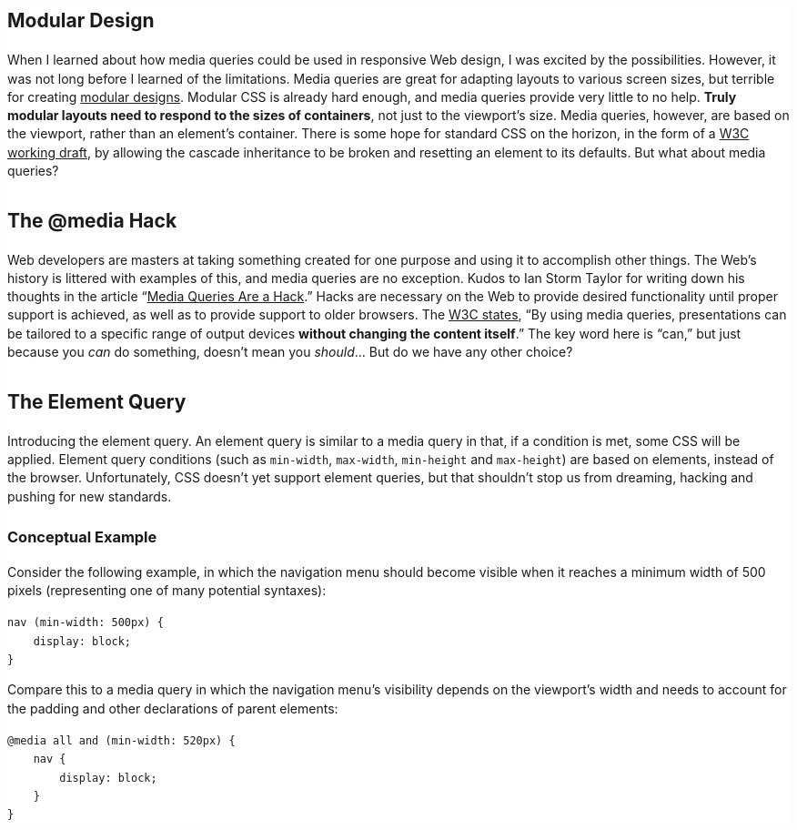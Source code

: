 ## Modular Design

When I learned about how media queries could be used in responsive Web design, I was excited by the possibilities. However, it was not long before I learned of the limitations. Media queries are great for adapting layouts to various screen sizes, but terrible for creating <a href="https://daverupert.com/2013/04/responsive-deliverables/">modular designs</a>. Modular CSS is already hard enough, and media queries provide very little to no help. <strong>Truly modular layouts need to respond to the sizes of containers</strong>, not just to the viewport’s size. Media queries, however, are based on the viewport, rather than an element’s container. There is some hope for standard CSS on the horizon, in the form of a <a href="https://www.w3.org/TR/css3-cascade/#all">W3C working draft</a>, by allowing the cascade inheritance to be broken and resetting an element to its defaults. But what about media queries?

## The @media Hack

Web developers are masters at taking something created for one purpose and using it to accomplish other things. The Web’s history is littered with examples of this, and media queries are no exception. Kudos to Ian Storm Taylor for writing down his thoughts in the article “<a href="https://ianstormtaylor.com/media-queries-are-a-hack/">Media Queries Are a Hack</a>.” Hacks are necessary on the Web to provide desired functionality until proper support is achieved, as well as to provide support to older browsers. The <a href="https://www.w3.org/TR/css3-mediaqueries/">W3C states</a>, “By using media queries, presentations can be tailored to a specific range of output devices <strong>without changing the content itself</strong>.” The key word here is “can,” but just because you <em>can</em> do something, doesn’t mean you <em>should</em>… But do we have any other choice?

## The Element Query

Introducing the element query. An element query is similar to a media query in that, if a condition is met, some CSS will be applied. Element query conditions (such as <code>min-width</code>, <code>max-width</code>, <code>min-height</code> and <code>max-height</code>) are based on elements, instead of the browser. Unfortunately, CSS doesn’t yet support element queries, but that shouldn’t stop us from dreaming, hacking and pushing for new standards.</p>

### Conceptual Example

Consider the following example, in which the navigation menu should become visible when it reaches a minimum width of 500 pixels (representing one of many potential syntaxes):

<pre><code class="language-css">nav (min-width: 500px) {
    display: block;
}
</code></pre>

Compare this to a media query in which the navigation menu’s visibility depends on the viewport’s width and needs to account for the padding and other declarations of parent elements:

<pre><code class="language-css">@media all and (min-width: 520px) {
    nav {
        display: block;
    }
}
</code></pre>
